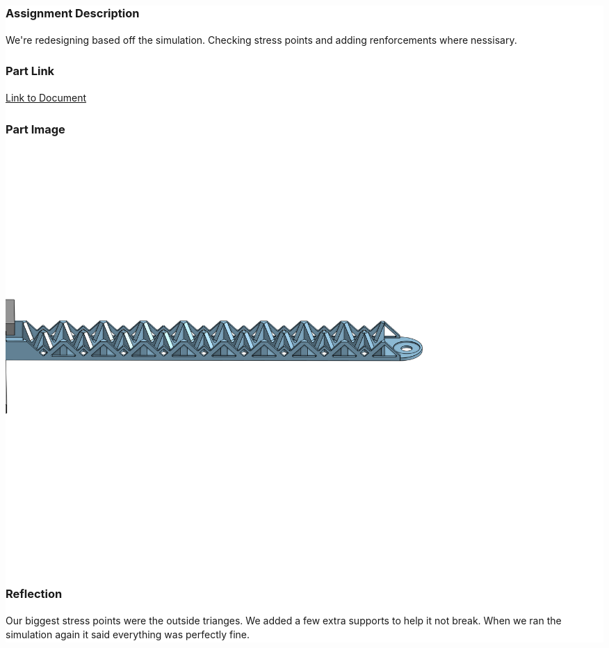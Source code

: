 ### Assignment Description

We're redesigning based off the simulation. Checking stress points and adding renforcements where nessisary. 

### Part Link 

[Link to Document](https://cvilleschools.onshape.com/documents/b0642ff49d8db9b862992a16/w/256263874c5873489822cbff/e/eb74407b2954334966743e40?renderMode=0&uiState=636d0f1d37b6be47af1f6439)

### Part Image

<img src="images/Beam Design 2.png" width="600" height="600" />

### Reflection

Our biggest stress points were the outside trianges. We added a few extra supports to help it not break. When we ran the simulation again it said everything was perfectly fine. 
